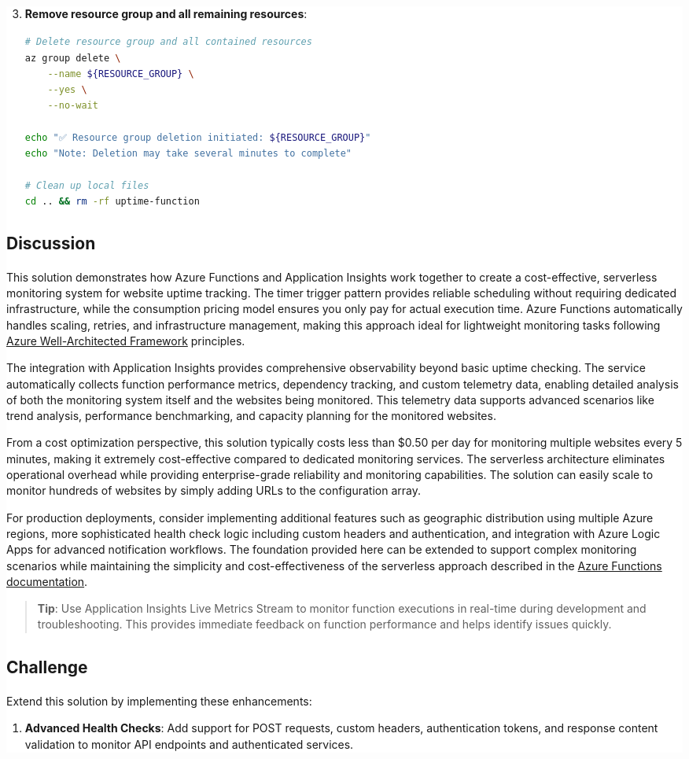 3. **Remove resource group and all remaining resources**:

   ```bash
   # Delete resource group and all contained resources
   az group delete \
       --name ${RESOURCE_GROUP} \
       --yes \
       --no-wait
   
   echo "✅ Resource group deletion initiated: ${RESOURCE_GROUP}"
   echo "Note: Deletion may take several minutes to complete"
   
   # Clean up local files
   cd .. && rm -rf uptime-function
   ```

## Discussion

This solution demonstrates how Azure Functions and Application Insights work together to create a cost-effective, serverless monitoring system for website uptime tracking. The timer trigger pattern provides reliable scheduling without requiring dedicated infrastructure, while the consumption pricing model ensures you only pay for actual execution time. Azure Functions automatically handles scaling, retries, and infrastructure management, making this approach ideal for lightweight monitoring tasks following [Azure Well-Architected Framework](https://docs.microsoft.com/en-us/azure/architecture/framework/) principles.

The integration with Application Insights provides comprehensive observability beyond basic uptime checking. The service automatically collects function performance metrics, dependency tracking, and custom telemetry data, enabling detailed analysis of both the monitoring system itself and the websites being monitored. This telemetry data supports advanced scenarios like trend analysis, performance benchmarking, and capacity planning for the monitored websites.

From a cost optimization perspective, this solution typically costs less than $0.50 per day for monitoring multiple websites every 5 minutes, making it extremely cost-effective compared to dedicated monitoring services. The serverless architecture eliminates operational overhead while providing enterprise-grade reliability and monitoring capabilities. The solution can easily scale to monitor hundreds of websites by simply adding URLs to the configuration array.

For production deployments, consider implementing additional features such as geographic distribution using multiple Azure regions, more sophisticated health check logic including custom headers and authentication, and integration with Azure Logic Apps for advanced notification workflows. The foundation provided here can be extended to support complex monitoring scenarios while maintaining the simplicity and cost-effectiveness of the serverless approach described in the [Azure Functions documentation](https://docs.microsoft.com/en-us/azure/azure-functions/).

> **Tip**: Use Application Insights Live Metrics Stream to monitor function executions in real-time during development and troubleshooting. This provides immediate feedback on function performance and helps identify issues quickly.

## Challenge

Extend this solution by implementing these enhancements:

1. **Advanced Health Checks**: Add support for POST requests, custom headers, authentication tokens, and response content validation to monitor API endpoints and authenticated services.
